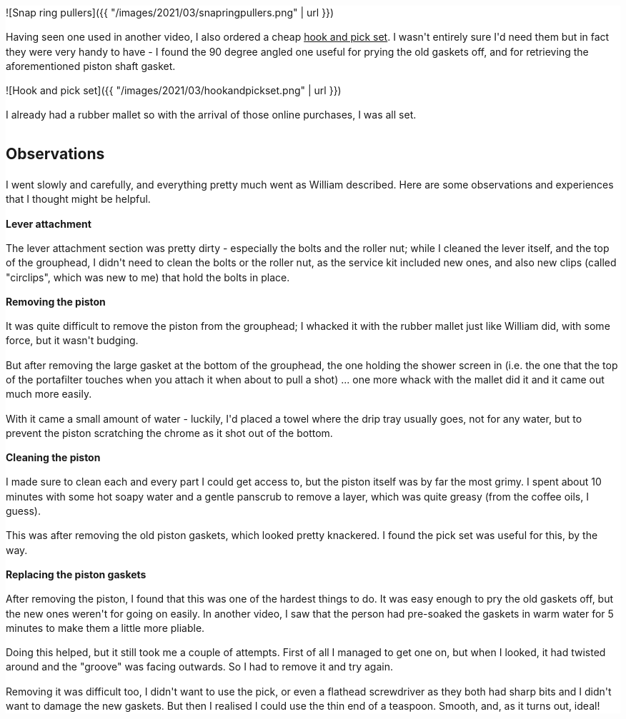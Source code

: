 ![Snap ring pullers]({{ "/images/2021/03/snapringpullers.png" | url }})

Having seen one used in another video, I also ordered a cheap [hook and pick set](https://www.amazon.co.uk/gp/product/B00G3CCJ94/). I wasn't entirely sure I'd need them but in fact they were very handy to have - I found the 90 degree angled one useful for prying the old gaskets off, and for retrieving the aforementioned piston shaft gasket.

![Hook and pick set]({{ "/images/2021/03/hookandpickset.png" | url }})

I already had a rubber mallet so with the arrival of those online purchases, I was all set.

## Observations

I went slowly and carefully, and everything pretty much went as William described. Here are some observations and experiences that I thought might be helpful.

**Lever attachment**

The lever attachment section was pretty dirty - especially the bolts and the roller nut; while I cleaned the lever itself, and the top of the grouphead, I didn't need to clean the bolts or the roller nut, as the service kit included new ones, and also new clips (called "circlips", which was new to me) that hold the bolts in place.

**Removing the piston**

It was quite difficult to remove the piston from the grouphead; I whacked it with the rubber mallet just like William did, with some force, but it wasn't budging.

But after removing the large gasket at the bottom of the grouphead, the one holding the shower screen in (i.e. the one that the top of the portafilter touches when you attach it when about to pull a shot) ... one more whack with the mallet did it and it came out much more easily.

With it came a small amount of water - luckily, I'd placed a towel where the drip tray usually goes, not for any water, but to prevent the piston scratching the chrome as it shot out of the bottom.

**Cleaning the piston**

I made sure to clean each and every part I could get access to, but the piston itself was by far the most grimy. I spent about 10 minutes with some hot soapy water and a gentle panscrub to remove a layer, which was quite greasy (from the coffee oils, I guess).

This was after removing the old piston gaskets, which looked pretty knackered. I found the pick set was useful for this, by the way.

**Replacing the piston gaskets**

After removing the piston, I found that this was one of the hardest things to do. It was easy enough to pry the old gaskets off, but the new ones weren't for going on easily. In another video, I saw that the person had pre-soaked the gaskets in warm water for 5 minutes to make them a little more pliable.

Doing this helped, but it still took me a couple of attempts. First of all I managed to get one on, but when I looked, it had twisted around and the "groove" was facing outwards. So I had to remove it and try again.

Removing it was difficult too, I didn't want to use the pick, or even a flathead screwdriver as they both had sharp bits and I didn't want to damage the new gaskets. But then I realised I could use the thin end of a teaspoon. Smooth, and, as it turns out, ideal!
